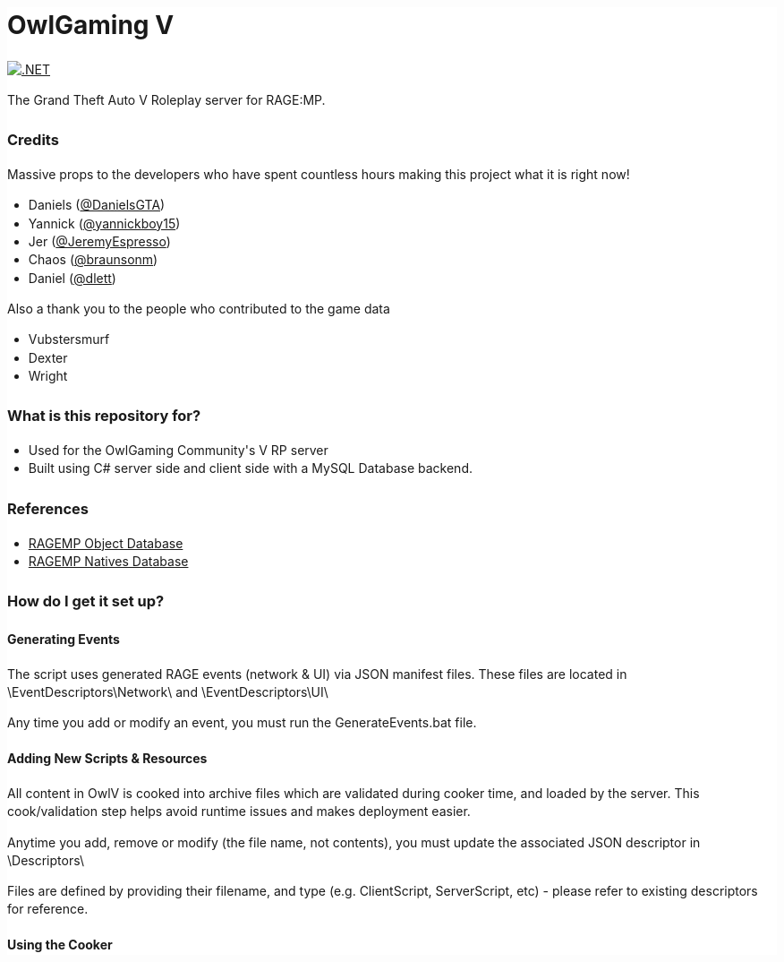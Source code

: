 # OwlGaming V

[![.NET](https://github.com/OwlGamingCommunity/V/actions/workflows/dotnet.yml/badge.svg?branch=main)](https://github.com/OwlGamingCommunity/V/actions/workflows/dotnet.yml)

The Grand Theft Auto V Roleplay server for RAGE:MP.

### Credits
Massive props to the developers who have spent countless hours making this project what it is right now!
- Daniels ([@DanielsGTA](https://github.com/DanielsGTA))
- Yannick ([@yannickboy15](https://github.com/yannickboy15))
- Jer ([@JeremyEspresso](https://github.com/JeremyEspresso))
- Chaos ([@braunsonm](https://github.com/braunsonm))
- Daniel ([@dlett](https://github.com/dlett))

Also a thank you to the people who contributed to the game data
- Vubstersmurf
- Dexter
- Wright


### What is this repository for? ###

* Used for the OwlGaming Community's V RP server
* Built using C# server side and client side with a MySQL Database backend.

### References ###

- [RAGEMP Object Database](https://cdn.rage.mp/public/odb/index.html)
- [RAGEMP Natives Database](https://cdn.rage.mp/public/natives/)

### How do I get it set up? ###

#### Generating Events ####

The script uses generated RAGE events (network & UI) via JSON manifest files. These files are located in \EventDescriptors\Network\ and \EventDescriptors\UI\

Any time you add or modify an event, you must run the GenerateEvents.bat file.

#### Adding New Scripts & Resources ####

All content in OwlV is cooked into archive files which are validated during cooker time, and loaded by the server. This cook/validation step helps avoid runtime issues and makes deployment easier.

Anytime you add, remove or modify (the file name, not contents), you must update the associated JSON descriptor in \Descriptors\

Files are defined by providing their filename, and type (e.g. ClientScript, ServerScript, etc) - please refer to existing descriptors for reference.

#### Using the Cooker ####
